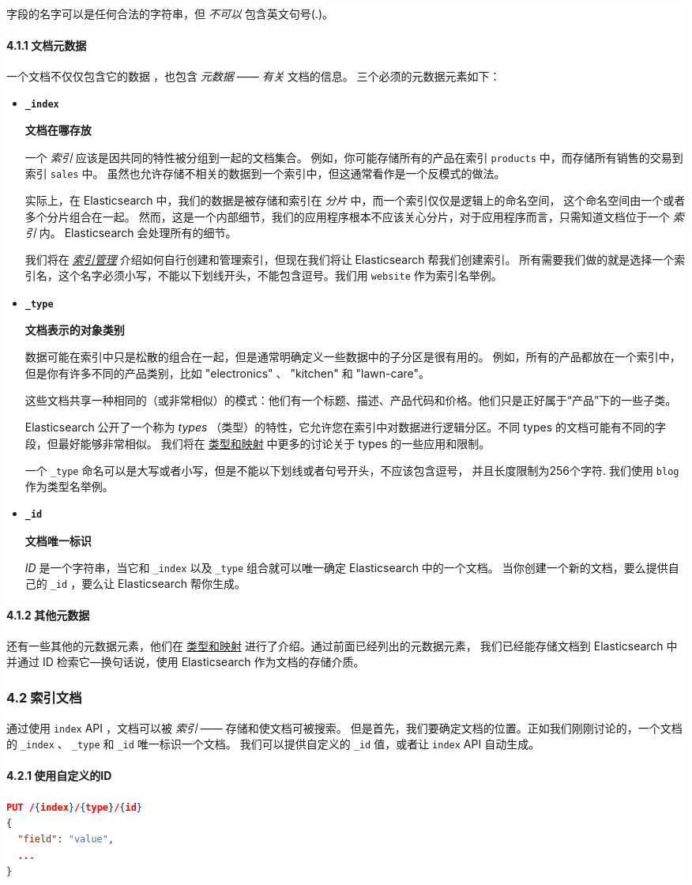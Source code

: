 字段的名字可以是任何合法的字符串，但 *不可以* 包含英文句号(.)。

#### 4.1.1 文档元数据

一个文档不仅仅包含它的数据 ，也包含 *元数据* —— *有关* 文档的信息。 三个必须的元数据元素如下：

- **`_index`**

  **文档在哪存放**

  一个 *索引* 应该是因共同的特性被分组到一起的文档集合。 例如，你可能存储所有的产品在索引 `products` 中，而存储所有销售的交易到索引 `sales` 中。 虽然也允许存储不相关的数据到一个索引中，但这通常看作是一个反模式的做法。

  实际上，在 Elasticsearch 中，我们的数据是被存储和索引在 *分片* 中，而一个索引仅仅是逻辑上的命名空间， 这个命名空间由一个或者多个分片组合在一起。 然而，这是一个内部细节，我们的应用程序根本不应该关心分片，对于应用程序而言，只需知道文档位于一个 *索引* 内。 Elasticsearch 会处理所有的细节。

  我们将在 [*索引管理*](https://www.elastic.co/guide/cn/elasticsearch/guide/2.x/index-management.html) 介绍如何自行创建和管理索引，但现在我们将让 Elasticsearch 帮我们创建索引。 所有需要我们做的就是选择一个索引名，这个名字必须小写，不能以下划线开头，不能包含逗号。我们用 `website` 作为索引名举例。

- **`_type`**

  **文档表示的对象类别**

  数据可能在索引中只是松散的组合在一起，但是通常明确定义一些数据中的子分区是很有用的。 例如，所有的产品都放在一个索引中，但是你有许多不同的产品类别，比如 "electronics" 、 "kitchen" 和 "lawn-care"。

  这些文档共享一种相同的（或非常相似）的模式：他们有一个标题、描述、产品代码和价格。他们只是正好属于“产品”下的一些子类。

  Elasticsearch 公开了一个称为 *types* （类型）的特性，它允许您在索引中对数据进行逻辑分区。不同 types 的文档可能有不同的字段，但最好能够非常相似。 我们将在 [类型和映射](https://www.elastic.co/guide/cn/elasticsearch/guide/2.x/mapping.html) 中更多的讨论关于 types 的一些应用和限制。

  一个 `_type` 命名可以是大写或者小写，但是不能以下划线或者句号开头，不应该包含逗号， 并且长度限制为256个字符. 我们使用 `blog` 作为类型名举例。

- **`_id`**

  **文档唯一标识**

  *ID* 是一个字符串，当它和 `_index` 以及 `_type` 组合就可以唯一确定 Elasticsearch 中的一个文档。 当你创建一个新的文档，要么提供自己的 `_id` ，要么让 Elasticsearch 帮你生成。

#### 4.1.2 其他元数据

还有一些其他的元数据元素，他们在 [类型和映射](https://www.elastic.co/guide/cn/elasticsearch/guide/2.x/mapping.html) 进行了介绍。通过前面已经列出的元数据元素， 我们已经能存储文档到 Elasticsearch 中并通过 ID 检索它—换句话说，使用 Elasticsearch 作为文档的存储介质。

### 4.2 索引文档

通过使用 `index` API ，文档可以被 *索引* —— 存储和使文档可被搜索。 但是首先，我们要确定文档的位置。正如我们刚刚讨论的，一个文档的 `_index` 、 `_type` 和 `_id` 唯一标识一个文档。 我们可以提供自定义的 `_id` 值，或者让 `index` API 自动生成。

#### 4.2.1 使用自定义的ID

```json
PUT /{index}/{type}/{id}
{
  "field": "value",
  ...
}
```
